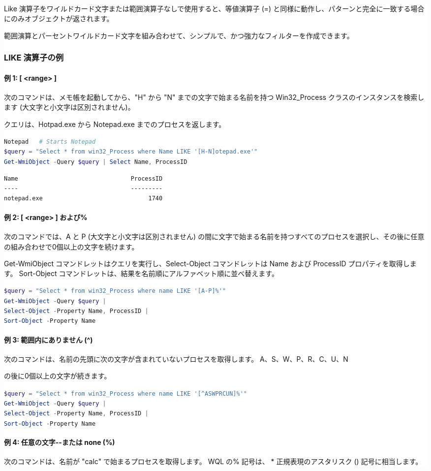 Like 演算子をワイルドカード文字または範囲演算子なしで使用すると、等値演算子 (=) と同様に動作し、パターンと完全に一致する場合にのみオブジェクトが返されます。

範囲演算とパーセントワイルドカード文字を組み合わせて、シンプルで、かつ強力なフィルターを作成できます。

### <a name="like-operator-examples"></a>LIKE 演算子の例

#### <a name="example-1-range"></a>例 1: [ \<range> ]

次のコマンドは、メモ帳を起動してから、"H" から "N" までの文字で始まる名前を持つ Win32_Process クラスのインスタンスを検索します (大文字と小文字は区別されません)。

クエリは、Hotpad.exe から Notepad.exe までのプロセスを返します。

```powershell
Notepad   # Starts Notepad
$query = "Select * from win32_Process where Name LIKE '[H-N]otepad.exe'"
Get-WmiObject -Query $query | Select Name, ProcessID
```

```output
Name                                ProcessID
----                                ---------
notepad.exe                              1740
```

#### <a name="example-2-range-and-"></a>例 2: [ \<range> ] および%

次のコマンドでは、A と P (大文字と小文字は区別されません) の間に文字で始まる名前を持つすべてのプロセスを選択し、その後に任意の組み合わせで0個以上の文字を続けます。

Get-WmiObject コマンドレットはクエリを実行し、Select-Object コマンドレットは Name および ProcessID プロパティを取得します。 Sort-Object コマンドレットは、結果を名前順にアルファベット順に並べ替えます。

```powershell
$query = "Select * from win32_Process where name LIKE '[A-P]%'"
Get-WmiObject -Query $query |
Select-Object -Property Name, ProcessID |
Sort-Object -Property Name
```

#### <a name="example-3-not-in-range-"></a>例 3: 範囲内にありません (^)

次のコマンドは、名前の先頭に次の文字が含まれていないプロセスを取得します。 A、S、W、P、R、C、U、N

の後に0個以上の文字が続きます。

```powershell
$query = "Select * from win32_Process where name LIKE '[^ASWPRCUN]%'"
Get-WmiObject -Query $query |
Select-Object -Property Name, ProcessID |
Sort-Object -Property Name
```

#### <a name="example-4-any-characters----or-none-"></a>例 4: 任意の文字--または none (%)

次のコマンドは、名前が "calc" で始まるプロセスを取得します。
WQL の% 記号は、 \* 正規表現のアスタリスク () 記号に相当します。
